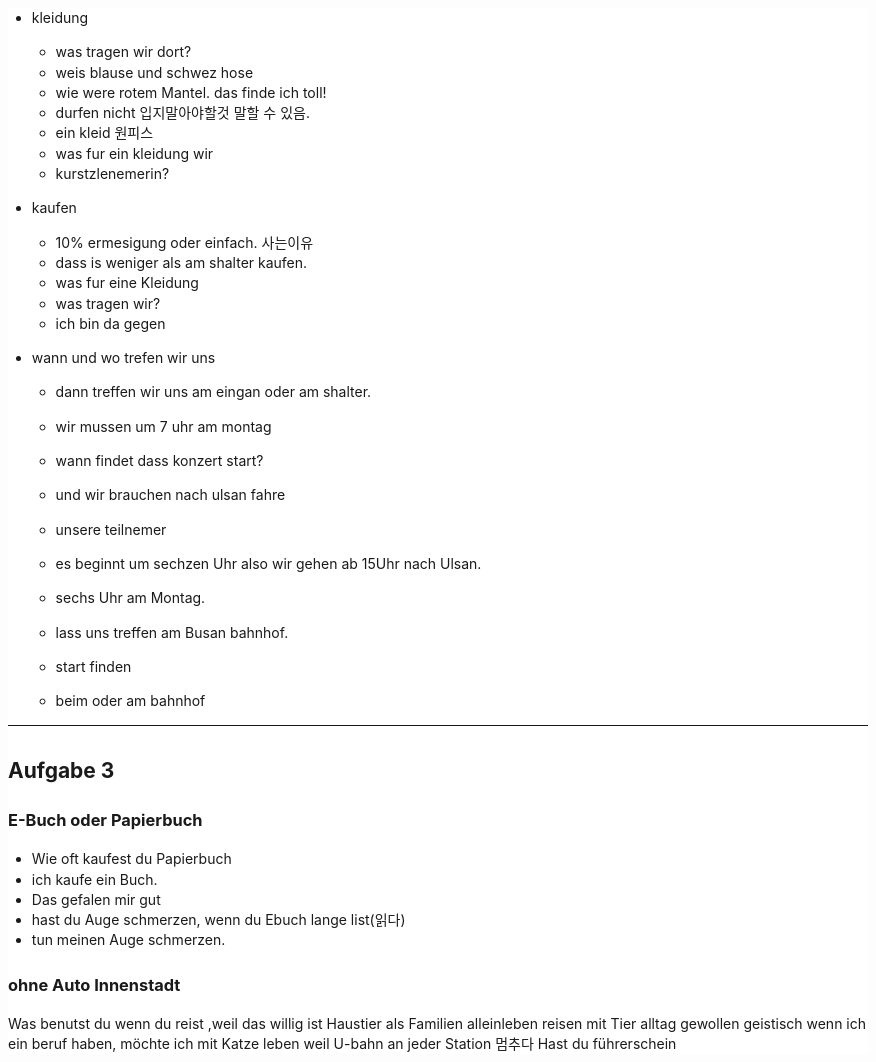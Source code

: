 - kleidung
  - was tragen wir dort?
  - weis blause und schwez hose
  - wie were rotem Mantel. das finde ich toll!
  - durfen nicht 입지말아야할것 말할 수 있음.
  - ein kleid 원피스 
  - was fur ein kleidung wir 
  - kurstzlenemerin?

- kaufen
  - 10% ermesigung oder einfach. 사는이유
  - dass is weniger als am shalter kaufen.
  - was fur eine Kleidung
  - was tragen wir?
  - ich bin da gegen


- wann und wo trefen wir uns
  - dann treffen wir uns am eingan oder am shalter.
  - wir mussen um 7 uhr am montag
  - wann findet dass konzert start?
  - und wir brauchen nach ulsan fahre 
  - unsere teilnemer 
  - es beginnt um sechzen Uhr also wir gehen ab 15Uhr nach Ulsan.
  - sechs Uhr am Montag.
  - lass uns treffen am Busan bahnhof.

  - start finden
  - beim oder am bahnhof

---

## Aufgabe 3

### E-Buch oder Papierbuch
- Wie oft kaufest du Papierbuch
- ich kaufe ein Buch.
- Das gefalen mir gut
- hast du Auge schmerzen, wenn du Ebuch lange list(읽다) 
- tun meinen Auge schmerzen.

### ohne Auto Innenstadt
Was benutst du wenn du reist
,weil das willig ist
Haustier als Familien
alleinleben
reisen mit Tier alltag gewollen
geistisch
wenn ich ein beruf haben, möchte ich mit Katze leben
weil U-bahn an jeder Station 멈추다
Hast du führerschein

